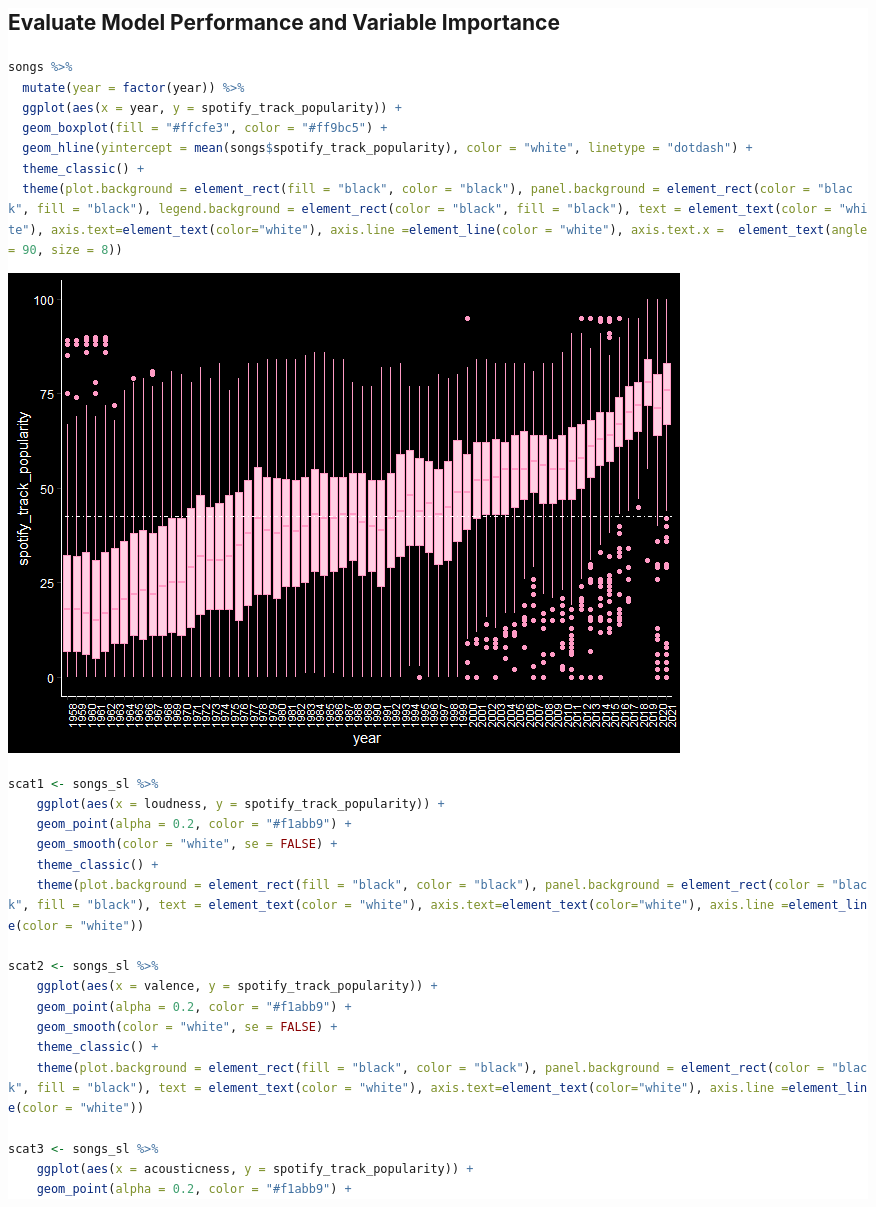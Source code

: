 ## Evaluate Model Performance and Variable Importance

``` r
songs %>%
  mutate(year = factor(year)) %>%
  ggplot(aes(x = year, y = spotify_track_popularity)) +
  geom_boxplot(fill = "#ffcfe3", color = "#ff9bc5") +
  geom_hline(yintercept = mean(songs$spotify_track_popularity), color = "white", linetype = "dotdash") +
  theme_classic() +
  theme(plot.background = element_rect(fill = "black", color = "black"), panel.background = element_rect(color = "black", fill = "black"), legend.background = element_rect(color = "black", fill = "black"), text = element_text(color = "white"), axis.text=element_text(color="white"), axis.line =element_line(color = "white"), axis.text.x =  element_text(angle = 90, size = 8))
```

![](audio-features-song-popularity_files/figure-gfm/unnamed-chunk-16-1.png)

``` r
scat1 <- songs_sl %>% 
    ggplot(aes(x = loudness, y = spotify_track_popularity)) + 
    geom_point(alpha = 0.2, color = "#f1abb9") +
    geom_smooth(color = "white", se = FALSE) + 
    theme_classic() +
    theme(plot.background = element_rect(fill = "black", color = "black"), panel.background = element_rect(color = "black", fill = "black"), text = element_text(color = "white"), axis.text=element_text(color="white"), axis.line =element_line(color = "white"))

scat2 <- songs_sl %>% 
    ggplot(aes(x = valence, y = spotify_track_popularity)) + 
    geom_point(alpha = 0.2, color = "#f1abb9") +
    geom_smooth(color = "white", se = FALSE) + 
    theme_classic() +
    theme(plot.background = element_rect(fill = "black", color = "black"), panel.background = element_rect(color = "black", fill = "black"), text = element_text(color = "white"), axis.text=element_text(color="white"), axis.line =element_line(color = "white"))

scat3 <- songs_sl %>% 
    ggplot(aes(x = acousticness, y = spotify_track_popularity)) + 
    geom_point(alpha = 0.2, color = "#f1abb9") +
```